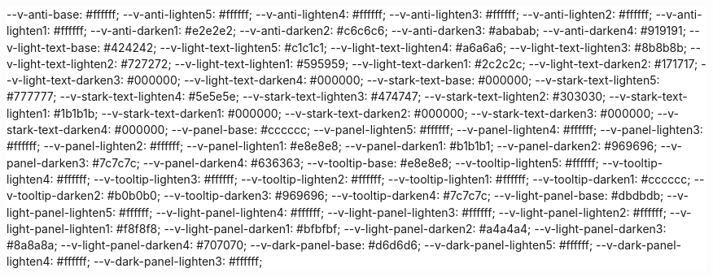   --v-anti-base: #ffffff;
  --v-anti-lighten5: #ffffff;
  --v-anti-lighten4: #ffffff;
  --v-anti-lighten3: #ffffff;
  --v-anti-lighten2: #ffffff;
  --v-anti-lighten1: #ffffff;
  --v-anti-darken1: #e2e2e2;
  --v-anti-darken2: #c6c6c6;
  --v-anti-darken3: #ababab;
  --v-anti-darken4: #919191;
  --v-light-text-base: #424242;
  --v-light-text-lighten5: #c1c1c1;
  --v-light-text-lighten4: #a6a6a6;
  --v-light-text-lighten3: #8b8b8b;
  --v-light-text-lighten2: #727272;
  --v-light-text-lighten1: #595959;
  --v-light-text-darken1: #2c2c2c;
  --v-light-text-darken2: #171717;
  --v-light-text-darken3: #000000;
  --v-light-text-darken4: #000000;
  --v-stark-text-base: #000000;
  --v-stark-text-lighten5: #777777;
  --v-stark-text-lighten4: #5e5e5e;
  --v-stark-text-lighten3: #474747;
  --v-stark-text-lighten2: #303030;
  --v-stark-text-lighten1: #1b1b1b;
  --v-stark-text-darken1: #000000;
  --v-stark-text-darken2: #000000;
  --v-stark-text-darken3: #000000;
  --v-stark-text-darken4: #000000;
  --v-panel-base: #cccccc;
  --v-panel-lighten5: #ffffff;
  --v-panel-lighten4: #ffffff;
  --v-panel-lighten3: #ffffff;
  --v-panel-lighten2: #ffffff;
  --v-panel-lighten1: #e8e8e8;
  --v-panel-darken1: #b1b1b1;
  --v-panel-darken2: #969696;
  --v-panel-darken3: #7c7c7c;
  --v-panel-darken4: #636363;
  --v-tooltip-base: #e8e8e8;
  --v-tooltip-lighten5: #ffffff;
  --v-tooltip-lighten4: #ffffff;
  --v-tooltip-lighten3: #ffffff;
  --v-tooltip-lighten2: #ffffff;
  --v-tooltip-lighten1: #ffffff;
  --v-tooltip-darken1: #cccccc;
  --v-tooltip-darken2: #b0b0b0;
  --v-tooltip-darken3: #969696;
  --v-tooltip-darken4: #7c7c7c;
  --v-light-panel-base: #dbdbdb;
  --v-light-panel-lighten5: #ffffff;
  --v-light-panel-lighten4: #ffffff;
  --v-light-panel-lighten3: #ffffff;
  --v-light-panel-lighten2: #ffffff;
  --v-light-panel-lighten1: #f8f8f8;
  --v-light-panel-darken1: #bfbfbf;
  --v-light-panel-darken2: #a4a4a4;
  --v-light-panel-darken3: #8a8a8a;
  --v-light-panel-darken4: #707070;
  --v-dark-panel-base: #d6d6d6;
  --v-dark-panel-lighten5: #ffffff;
  --v-dark-panel-lighten4: #ffffff;
  --v-dark-panel-lighten3: #ffffff;